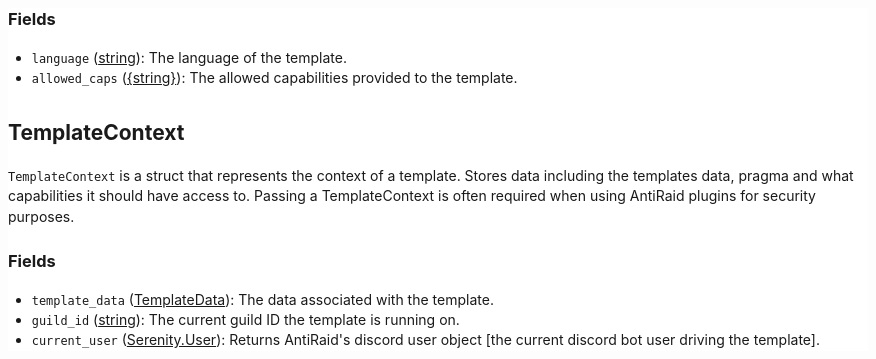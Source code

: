 ### Fields

- `language` ([string](#type.string)): The language of the template.
- `allowed_caps` ([{string}](#type.string)): The allowed capabilities provided to the template.


<div id="type.TemplateContext" />

## TemplateContext

`TemplateContext` is a struct that represents the context of a template. Stores data including the templates data, pragma and what capabilities it should have access to. Passing a TemplateContext is often required when using AntiRaid plugins for security purposes.



### Fields

- `template_data` ([TemplateData](#type.TemplateData)): The data associated with the template.
- `guild_id` ([string](#type.string)): The current guild ID the template is running on.
- `current_user` ([Serenity.User](#type.Serenity.User)): Returns AntiRaid's discord user object [the current discord bot user driving the template].
